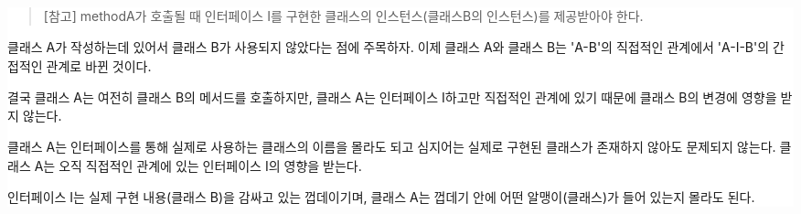 > [참고] methodA가 호출될 때 인터페이스 I를 구현한 클래스의 인스턴스(클래스B의 인스턴스)를 제공받아야 한다.

클래스 A가 작성하는데 있어서 클래스 B가 사용되지 않았다는 점에 주목하자. 이제 클래스 A와 클래스 B는 'A-B'의 직접적인 관계에서 'A-I-B'의 간접적인 관계로 바뀐 것이다.

결국 클래스 A는 여전히 클래스 B의 메서드를 호출하지만, 클래스 A는 인터페이스 I하고만 직접적인 관계에 있기 때문에 클래스 B의 변경에 영향을 받지 않는다.

클래스 A는 인터페이스를 통해 실제로 사용하는 클래스의 이름을 몰라도 되고 심지어는 실제로 구현된 클래스가 존재하지 않아도 문제되지 않는다. 클래스 A는 오직 직접적인 관계에 있는 인터페이스 I의 영향을 받는다.

인터페이스 I는 실제 구현 내용(클래스 B)을 감싸고 있는 껍데이기며, 클래스 A는 껍데기 안에 어떤 알맹이(클래스)가 들어 있는지 몰라도 된다.

